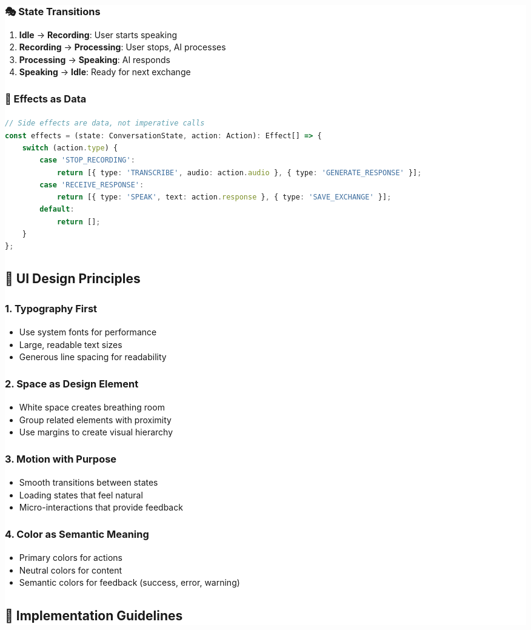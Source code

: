 ### 🎭 State Transitions

1. **Idle** → **Recording**: User starts speaking
2. **Recording** → **Processing**: User stops, AI processes
3. **Processing** → **Speaking**: AI responds
4. **Speaking** → **Idle**: Ready for next exchange

### 💫 Effects as Data

```typescript
// Side effects are data, not imperative calls
const effects = (state: ConversationState, action: Action): Effect[] => {
	switch (action.type) {
		case 'STOP_RECORDING':
			return [{ type: 'TRANSCRIBE', audio: action.audio }, { type: 'GENERATE_RESPONSE' }];
		case 'RECEIVE_RESPONSE':
			return [{ type: 'SPEAK', text: action.response }, { type: 'SAVE_EXCHANGE' }];
		default:
			return [];
	}
};
```

## 🎨 UI Design Principles

### 1. **Typography First**

- Use system fonts for performance
- Large, readable text sizes
- Generous line spacing for readability

### 2. **Space as Design Element**

- White space creates breathing room
- Group related elements with proximity
- Use margins to create visual hierarchy

### 3. **Motion with Purpose**

- Smooth transitions between states
- Loading states that feel natural
- Micro-interactions that provide feedback

### 4. **Color as Semantic Meaning**

- Primary colors for actions
- Neutral colors for content
- Semantic colors for feedback (success, error, warning)

## 🚀 Implementation Guidelines
